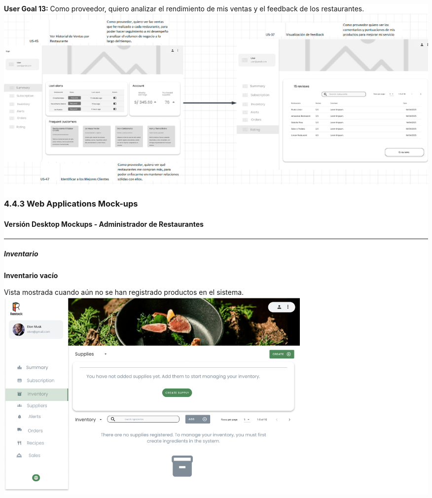 **User Goal 13:** Como proveedor, quiero analizar el rendimiento de mis ventas y el feedback de los restaurantes.
![User Goal 13](assets/images/cap4/taskflow6_ug12.png)

### 4.4.3 Web Applications Mock-ups

#### Versión Desktop Mockups - Administrador de Restaurantes

---

##### Inventario

**Inventario vacío**

Vista mostrada cuando aún no se han registrado productos en el sistema.  <img src="assets/images/cap4/desktop_mockup_admin/empty-inventory.png" alt="empty-inventory" width="600px"> 
